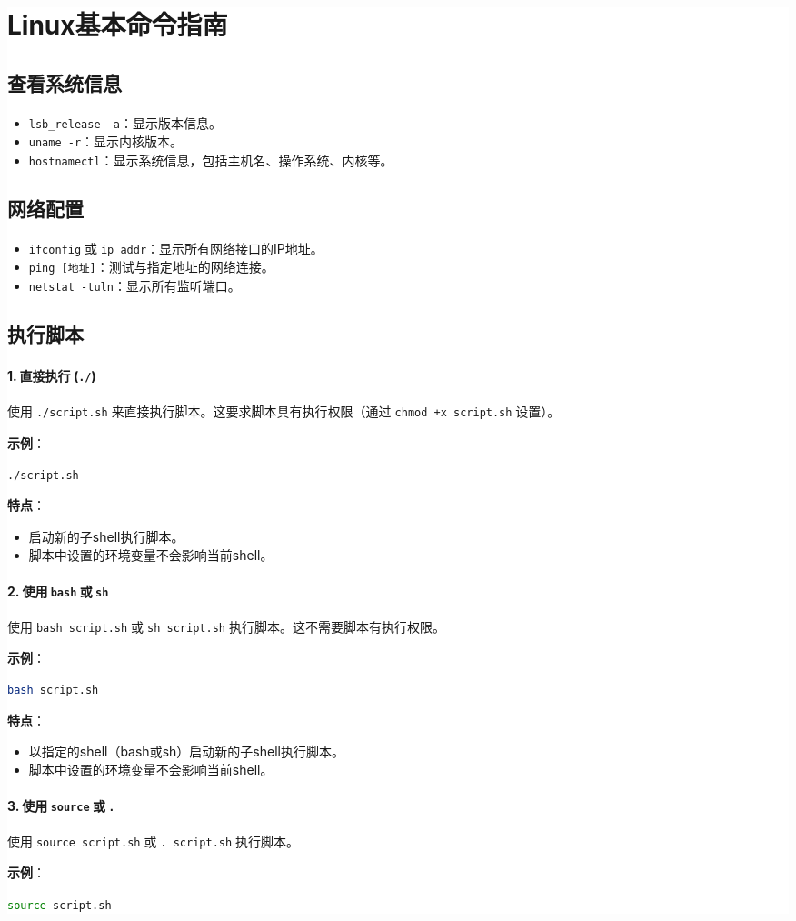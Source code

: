 # Linux基本命令指南

## 查看系统信息

- `lsb_release -a`：显示版本信息。
- `uname -r`：显示内核版本。
- `hostnamectl`：显示系统信息，包括主机名、操作系统、内核等。

## 网络配置

- `ifconfig` 或 `ip addr`：显示所有网络接口的IP地址。
- `ping [地址]`：测试与指定地址的网络连接。
- `netstat -tuln`：显示所有监听端口。

## 执行脚本

#### 1. 直接执行 (`./`)

使用 `./script.sh` 来直接执行脚本。这要求脚本具有执行权限（通过 `chmod +x script.sh` 设置）。

**示例**：

```bash
./script.sh
```

**特点**：

- 启动新的子shell执行脚本。
- 脚本中设置的环境变量不会影响当前shell。

#### 2. 使用 `bash` 或 `sh`

使用 `bash script.sh` 或 `sh script.sh` 执行脚本。这不需要脚本有执行权限。

**示例**：

```bash
bash script.sh
```

**特点**：

- 以指定的shell（bash或sh）启动新的子shell执行脚本。
- 脚本中设置的环境变量不会影响当前shell。

#### 3. 使用 `source` 或 `.`

使用 `source script.sh` 或 `. script.sh` 执行脚本。

**示例**：

```bash
source script.sh
```
